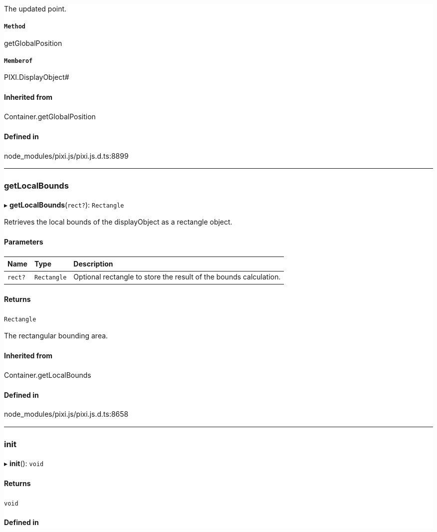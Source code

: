 The updated point.

**`Method`**

getGlobalPosition

**`Memberof`**

PIXI.DisplayObject#

#### Inherited from

Container.getGlobalPosition

#### Defined in

node_modules/pixi.js/pixi.js.d.ts:8899

___

### getLocalBounds

▸ **getLocalBounds**(`rect?`): `Rectangle`

Retrieves the local bounds of the displayObject as a rectangle object.

#### Parameters

| Name | Type | Description |
| :------ | :------ | :------ |
| `rect?` | `Rectangle` | Optional rectangle to store the result of the bounds calculation. |

#### Returns

`Rectangle`

The rectangular bounding area.

#### Inherited from

Container.getLocalBounds

#### Defined in

node_modules/pixi.js/pixi.js.d.ts:8658

___

### init

▸ **init**(): `void`

#### Returns

`void`

#### Defined in
